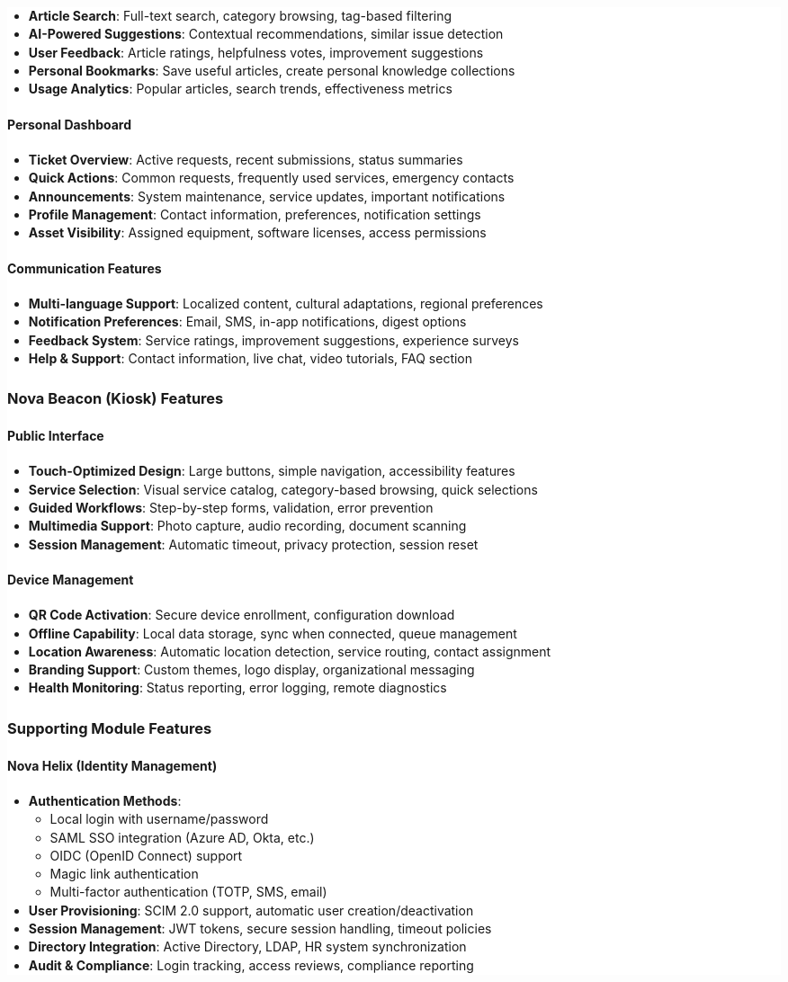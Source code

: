 - **Article Search**: Full-text search, category browsing, tag-based filtering
- **AI-Powered Suggestions**: Contextual recommendations, similar issue detection
- **User Feedback**: Article ratings, helpfulness votes, improvement suggestions
- **Personal Bookmarks**: Save useful articles, create personal knowledge collections
- **Usage Analytics**: Popular articles, search trends, effectiveness metrics

#### Personal Dashboard

- **Ticket Overview**: Active requests, recent submissions, status summaries
- **Quick Actions**: Common requests, frequently used services, emergency contacts
- **Announcements**: System maintenance, service updates, important notifications
- **Profile Management**: Contact information, preferences, notification settings
- **Asset Visibility**: Assigned equipment, software licenses, access permissions

#### Communication Features

- **Multi-language Support**: Localized content, cultural adaptations, regional preferences
- **Notification Preferences**: Email, SMS, in-app notifications, digest options
- **Feedback System**: Service ratings, improvement suggestions, experience surveys
- **Help & Support**: Contact information, live chat, video tutorials, FAQ section

### Nova Beacon (Kiosk) Features

#### Public Interface

- **Touch-Optimized Design**: Large buttons, simple navigation, accessibility features
- **Service Selection**: Visual service catalog, category-based browsing, quick selections
- **Guided Workflows**: Step-by-step forms, validation, error prevention
- **Multimedia Support**: Photo capture, audio recording, document scanning
- **Session Management**: Automatic timeout, privacy protection, session reset

#### Device Management

- **QR Code Activation**: Secure device enrollment, configuration download
- **Offline Capability**: Local data storage, sync when connected, queue management
- **Location Awareness**: Automatic location detection, service routing, contact assignment
- **Branding Support**: Custom themes, logo display, organizational messaging
- **Health Monitoring**: Status reporting, error logging, remote diagnostics

### Supporting Module Features

#### Nova Helix (Identity Management)

- **Authentication Methods**:
  - Local login with username/password
  - SAML SSO integration (Azure AD, Okta, etc.)
  - OIDC (OpenID Connect) support
  - Magic link authentication
  - Multi-factor authentication (TOTP, SMS, email)
- **User Provisioning**: SCIM 2.0 support, automatic user creation/deactivation
- **Session Management**: JWT tokens, secure session handling, timeout policies
- **Directory Integration**: Active Directory, LDAP, HR system synchronization
- **Audit & Compliance**: Login tracking, access reviews, compliance reporting
